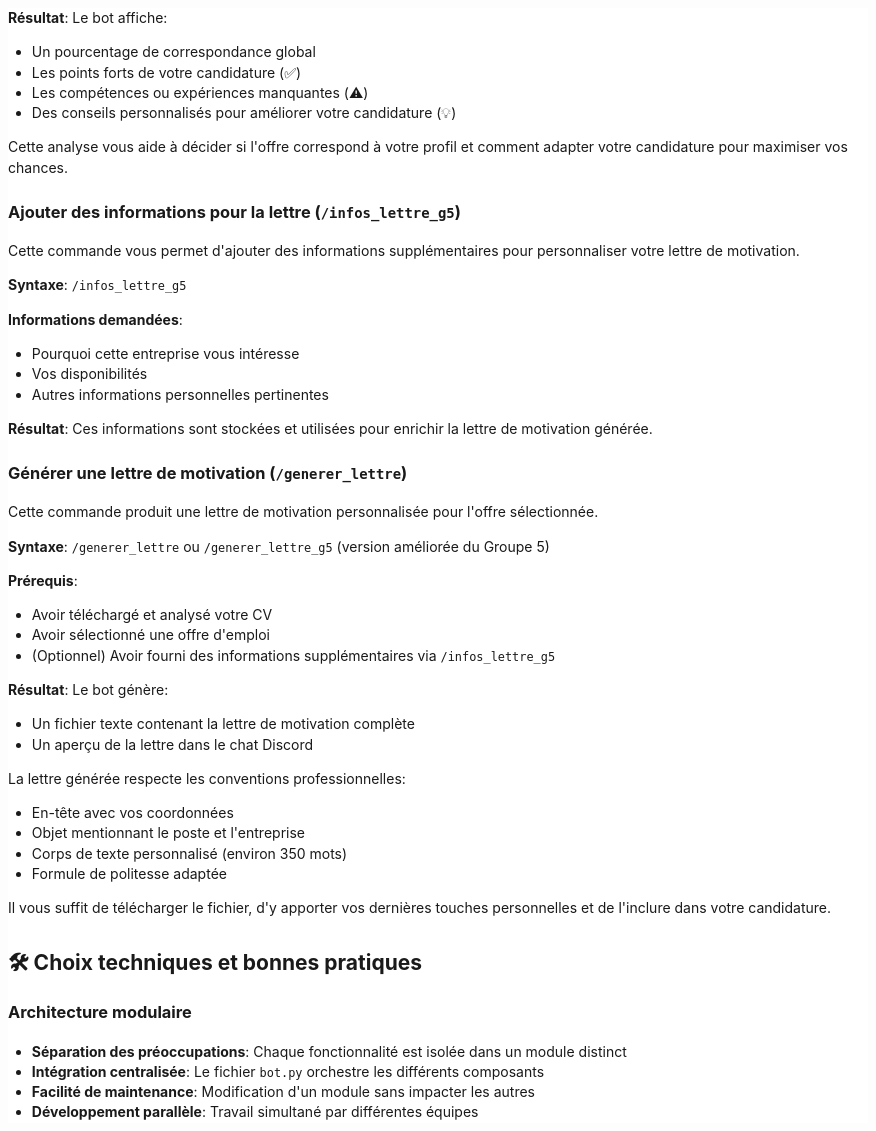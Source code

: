 **Résultat**: Le bot affiche:
- Un pourcentage de correspondance global
- Les points forts de votre candidature (✅)
- Les compétences ou expériences manquantes (⚠️)
- Des conseils personnalisés pour améliorer votre candidature (💡)

Cette analyse vous aide à décider si l'offre correspond à votre profil et comment adapter votre candidature pour maximiser vos chances.

### Ajouter des informations pour la lettre (`/infos_lettre_g5`)

Cette commande vous permet d'ajouter des informations supplémentaires pour personnaliser votre lettre de motivation.

**Syntaxe**: `/infos_lettre_g5`

**Informations demandées**:
- Pourquoi cette entreprise vous intéresse
- Vos disponibilités
- Autres informations personnelles pertinentes

**Résultat**: Ces informations sont stockées et utilisées pour enrichir la lettre de motivation générée.

### Générer une lettre de motivation (`/generer_lettre`)

Cette commande produit une lettre de motivation personnalisée pour l'offre sélectionnée.

**Syntaxe**: `/generer_lettre` ou `/generer_lettre_g5` (version améliorée du Groupe 5)

**Prérequis**:
- Avoir téléchargé et analysé votre CV
- Avoir sélectionné une offre d'emploi
- (Optionnel) Avoir fourni des informations supplémentaires via `/infos_lettre_g5`

**Résultat**: Le bot génère:
- Un fichier texte contenant la lettre de motivation complète
- Un aperçu de la lettre dans le chat Discord

La lettre générée respecte les conventions professionnelles:
- En-tête avec vos coordonnées
- Objet mentionnant le poste et l'entreprise
- Corps de texte personnalisé (environ 350 mots)
- Formule de politesse adaptée

Il vous suffit de télécharger le fichier, d'y apporter vos dernières touches personnelles et de l'inclure dans votre candidature.


## 🛠️ Choix techniques et bonnes pratiques

### Architecture modulaire
- **Séparation des préoccupations**: Chaque fonctionnalité est isolée dans un module distinct
- **Intégration centralisée**: Le fichier `bot.py` orchestre les différents composants
- **Facilité de maintenance**: Modification d'un module sans impacter les autres
- **Développement parallèle**: Travail simultané par différentes équipes
